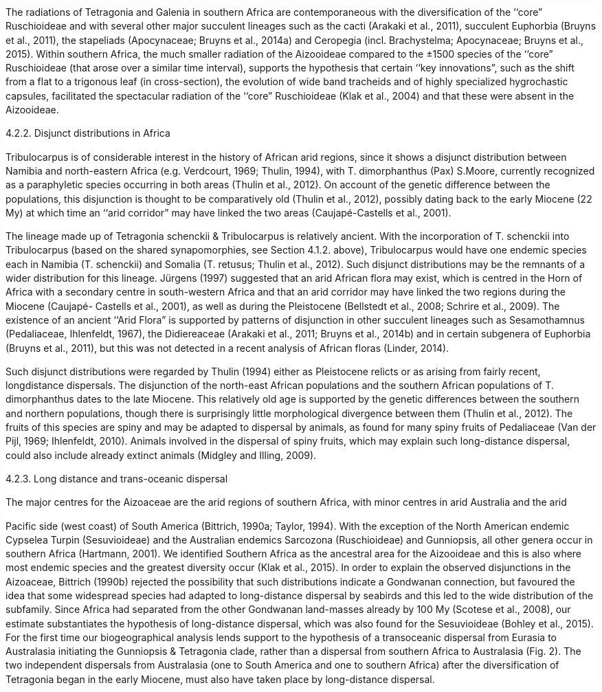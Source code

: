 The radiations of Tetragonia and Galenia in southern Africa are contemporaneous with the diversification of the ‘‘core” Ruschioideae and with several other major succulent lineages such as the cacti (Arakaki et al., 2011), succulent Euphorbia (Bruyns et al., 2011), the stapeliads (Apocynaceae; Bruyns et al., 2014a) and Ceropegia (incl. Brachystelma; Apocynaceae; Bruyns et al., 2015). Within southern Africa, the much smaller radiation of the Aizooideae compared to the $\pm 1 5 0 0$ species of the ‘‘core” Ruschioideae (that arose over a similar time interval), supports the hypothesis that certain ‘‘key innovations”, such as the shift from a flat to a trigonous leaf (in cross-section), the evolution of wide band tracheids and of highly specialized hygrochastic capsules, facilitated the spectacular radiation of the ‘‘core” Ruschioideae (Klak et al., 2004) and that these were absent in the Aizooideae.

4.2.2. Disjunct distributions in Africa

Tribulocarpus is of considerable interest in the history of African arid regions, since it shows a disjunct distribution between Namibia and north-eastern Africa (e.g. Verdcourt, 1969; Thulin, 1994), with T. dimorphanthus (Pax) S.Moore, currently recognized as a paraphyletic species occurring in both areas (Thulin et al., 2012). On account of the genetic difference between the populations, this disjunction is thought to be comparatively old (Thulin et al., 2012), possibly dating back to the early Miocene (22 My) at which time an ‘‘arid corridor” may have linked the two areas (Caujapé-Castells et al., 2001).

The lineage made up of Tetragonia schenckii & Tribulocarpus is relatively ancient. With the incorporation of T. schenckii into Tribulocarpus (based on the shared synapomorphies, see Section 4.1.2. above), Tribulocarpus would have one endemic species each in Namibia (T. schenckii) and Somalia (T. retusus; Thulin et al., 2012). Such disjunct distributions may be the remnants of a wider distribution for this lineage. Jürgens (1997) suggested that an arid African flora may exist, which is centred in the Horn of Africa with a secondary centre in south-western Africa and that an arid corridor may have linked the two regions during the Miocene (Caujapé- Castells et al., 2001), as well as during the Pleistocene (Bellstedt et al., 2008; Schrire et al., 2009). The existence of an ancient ‘‘Arid Flora” is supported by patterns of disjunction in other succulent lineages such as Sesamothamnus (Pedaliaceae, Ihlenfeldt, 1967), the Didiereaceae (Arakaki et al., 2011; Bruyns et al., 2014b) and in certain subgenera of Euphorbia (Bruyns et al., 2011), but this was not detected in a recent analysis of African floras (Linder, 2014).

Such disjunct distributions were regarded by Thulin (1994) either as Pleistocene relicts or as arising from fairly recent, longdistance dispersals. The disjunction of the north-east African populations and the southern African populations of T. dimorphanthus dates to the late Miocene. This relatively old age is supported by the genetic differences between the southern and northern populations, though there is surprisingly little morphological divergence between them (Thulin et al., 2012). The fruits of this species are spiny and may be adapted to dispersal by animals, as found for many spiny fruits of Pedaliaceae (Van der Pijl, 1969; Ihlenfeldt, 2010). Animals involved in the dispersal of spiny fruits, which may explain such long-distance dispersal, could also include already extinct animals (Midgley and Illing, 2009).

4.2.3. Long distance and trans-oceanic dispersal

The major centres for the Aizoaceae are the arid regions of southern Africa, with minor centres in arid Australia and the arid

Pacific side (west coast) of South America (Bittrich, 1990a; Taylor, 1994). With the exception of the North American endemic Cypselea Turpin (Sesuvioideae) and the Australian endemics Sarcozona (Ruschioideae) and Gunniopsis, all other genera occur in southern Africa (Hartmann, 2001). We identified Southern Africa as the ancestral area for the Aizooideae and this is also where most endemic species and the greatest diversity occur (Klak et al., 2015). In order to explain the observed disjunctions in the Aizoaceae, Bittrich (1990b) rejected the possibility that such distributions indicate a Gondwanan connection, but favoured the idea that some widespread species had adapted to long-distance dispersal by seabirds and this led to the wide distribution of the subfamily. Since Africa had separated from the other Gondwanan land-masses already by 100 My (Scotese et al., 2008), our estimate substantiates the hypothesis of long-distance dispersal, which was also found for the Sesuvioideae (Bohley et al., 2015). For the first time our biogeographical analysis lends support to the hypothesis of a transoceanic dispersal from Eurasia to Australasia initiating the Gunniopsis & Tetragonia clade, rather than a dispersal from southern Africa to Australasia (Fig. 2). The two independent dispersals from Australasia (one to South America and one to southern Africa) after the diversification of Tetragonia began in the early Miocene, must also have taken place by long-distance dispersal.
